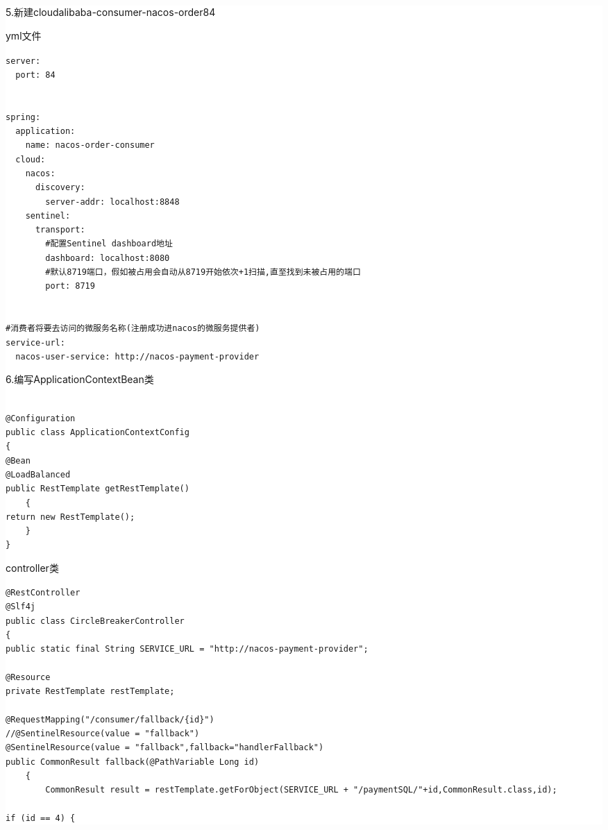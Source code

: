 5.新建cloudalibaba-consumer-nacos-order84

yml文件

```
server:
  port: 84


spring:
  application:
    name: nacos-order-consumer
  cloud:
    nacos:
      discovery:
        server-addr: localhost:8848
    sentinel:
      transport:
        #配置Sentinel dashboard地址
        dashboard: localhost:8080
        #默认8719端口，假如被占用会自动从8719开始依次+1扫描,直至找到未被占用的端口
        port: 8719


#消费者将要去访问的微服务名称(注册成功进nacos的微服务提供者)
service-url:
  nacos-user-service: http://nacos-payment-provider

```

6.编写ApplicationContextBean类

```

@Configuration
public class ApplicationContextConfig
{
@Bean
@LoadBalanced
public RestTemplate getRestTemplate()
    {
return new RestTemplate();
    }
}
```

controller类

```
@RestController
@Slf4j
public class CircleBreakerController
{
public static final String SERVICE_URL = "http://nacos-payment-provider";

@Resource
private RestTemplate restTemplate;

@RequestMapping("/consumer/fallback/{id}")
//@SentinelResource(value = "fallback") 
@SentinelResource(value = "fallback",fallback="handlerFallback") 
public CommonResult fallback(@PathVariable Long id)
    {
        CommonResult result = restTemplate.getForObject(SERVICE_URL + "/paymentSQL/"+id,CommonResult.class,id);

if (id == 4) {
```